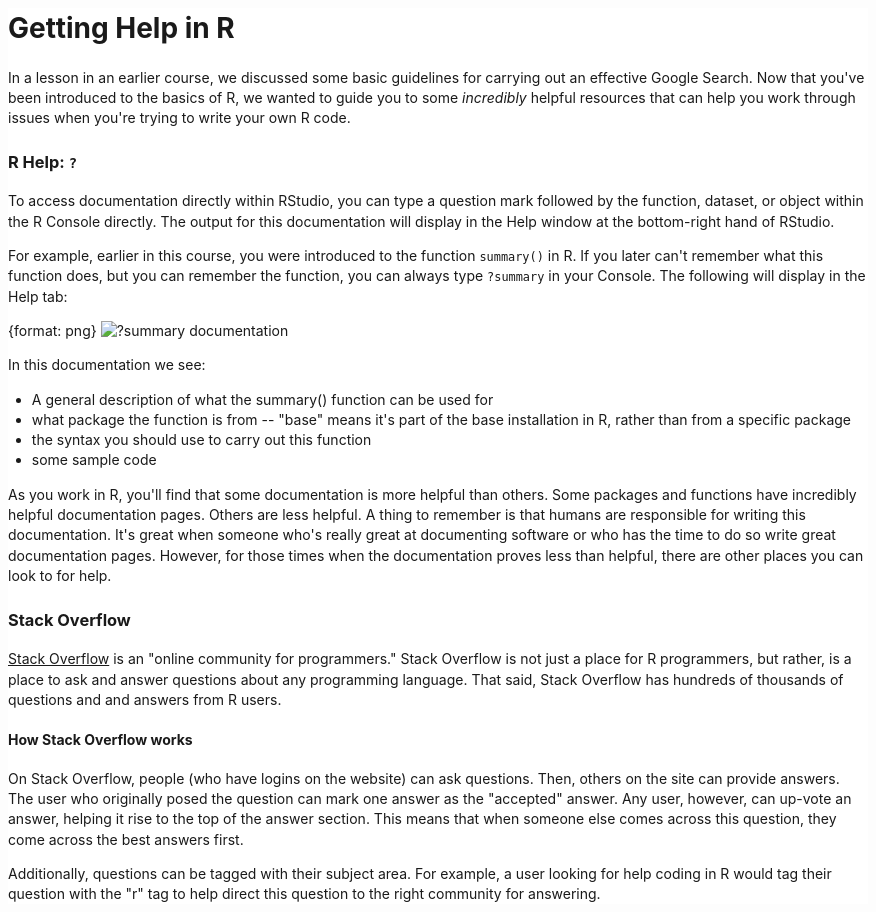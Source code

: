# Getting Help in R

In a lesson in an earlier course, we discussed some basic guidelines for carrying out an effective Google Search. Now that you've been introduced to the basics of R, we wanted to guide you to some *incredibly* helpful resources that can help you work through issues when you're trying to write your own R code.

### R Help: `?`

To access documentation directly within RStudio, you can type a question mark followed by the function, dataset, or object within the R Console directly. The output for this documentation will display in the Help window at the bottom-right hand of RStudio. 

For example, earlier in this course, you were introduced to the function `summary()` in R. If you later can't remember what this function does, but you can remember the function, you can always type `?summary` in your Console. The following will display in the Help tab:

{format: png}
![?summary documentation](https://docs.google.com/presentation/d/1xDXjuZZ8OifFKW3MzKhQL0kI5f3XcCfHn9oHgyhpyMk/export/png?id=1xDXjuZZ8OifFKW3MzKhQL0kI5f3XcCfHn9oHgyhpyMk&pageid=g37af3c0ac8_0_49)

In this documentation we see:

* A general description of what the summary() function can be used for
* what package the function is from -- "base" means it's part of the base installation in R, rather than from a specific package
* the syntax you should use to carry out this function
* some sample code


As you work in R, you'll find that some documentation is more helpful than others. Some packages and functions have incredibly helpful documentation pages. Others are less helpful. A thing to remember is that humans are responsible for writing this documentation. It's great when someone who's really great at documenting software or who has the time to do so write great documentation pages. However, for those times when the documentation proves less than helpful, there are other places you can look to for help.

### Stack Overflow

[Stack Overflow](stackoverflow.com) is an "online community for programmers." Stack Overflow is not just a place for R programmers, but rather, is a place to ask and answer questions about any programming language. That said, Stack Overflow has hundreds of thousands of questions and and answers from R users. 

#### How Stack Overflow works

On Stack Overflow, people (who have logins on the website) can ask questions. Then, others on the site can provide answers. The user who originally posed the question can mark one answer as the "accepted" answer. Any user, however, can up-vote an answer, helping it rise to the top of the answer section. This means that when someone else comes across this question, they come across the best answers first. 

Additionally, questions can be tagged with their subject area. For example, a user looking for help coding in R would tag their question with the "r" tag to help direct this question to the right community for answering.
